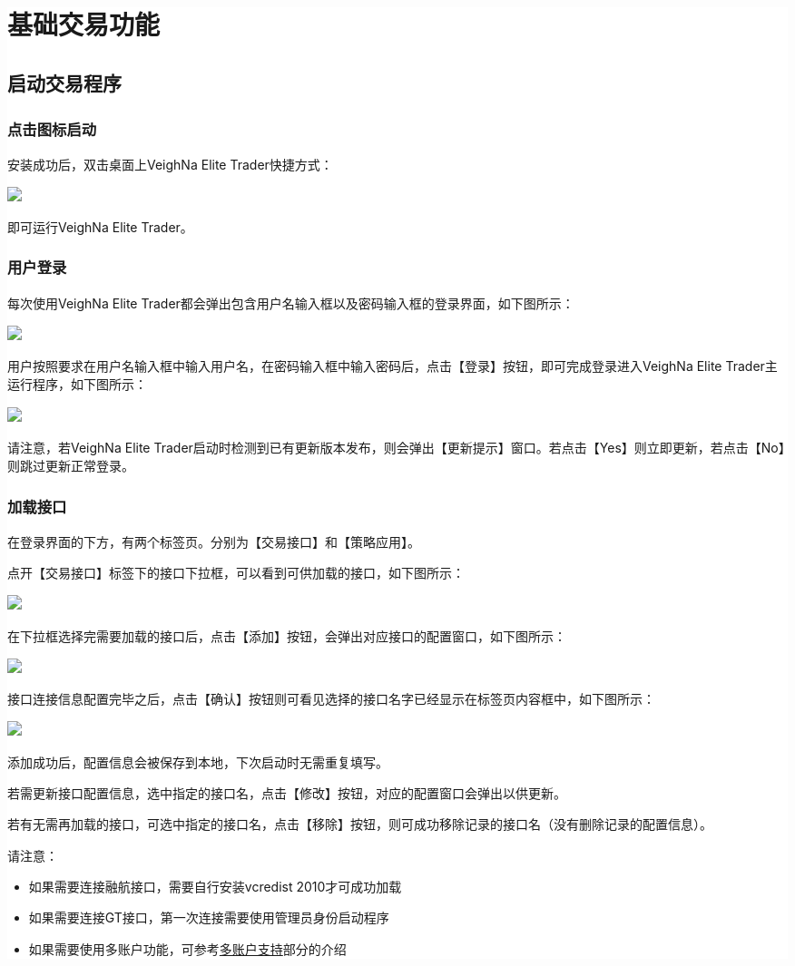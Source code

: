 # 基础交易功能


## 启动交易程序

### 点击图标启动

安装成功后，双击桌面上VeighNa Elite Trader快捷方式：

![](https://vnpy-doc.oss-cn-shanghai.aliyuncs.com/elite/install/4.png)

即可运行VeighNa Elite Trader。

### 用户登录

每次使用VeighNa Elite Trader都会弹出包含用户名输入框以及密码输入框的登录界面，如下图所示：

![](https://vnpy-doc.oss-cn-shanghai.aliyuncs.com/elite/trader/1.png)

用户按照要求在用户名输入框中输入用户名，在密码输入框中输入密码后，点击【登录】按钮，即可完成登录进入VeighNa Elite Trader主运行程序，如下图所示：

![](https://vnpy-doc.oss-cn-shanghai.aliyuncs.com/elite/trader/8.png)

请注意，若VeighNa Elite Trader启动时检测到已有更新版本发布，则会弹出【更新提示】窗口。若点击【Yes】则立即更新，若点击【No】则跳过更新正常登录。

### 加载接口

在登录界面的下方，有两个标签页。分别为【交易接口】和【策略应用】。

点开【交易接口】标签下的接口下拉框，可以看到可供加载的接口，如下图所示：

![](https://vnpy-doc.oss-cn-shanghai.aliyuncs.com/elite/trader/2.png)

在下拉框选择完需要加载的接口后，点击【添加】按钮，会弹出对应接口的配置窗口，如下图所示：

![](https://vnpy-doc.oss-cn-shanghai.aliyuncs.com/elite/trader/3.png)

接口连接信息配置完毕之后，点击【确认】按钮则可看见选择的接口名字已经显示在标签页内容框中，如下图所示：

![](https://vnpy-doc.oss-cn-shanghai.aliyuncs.com/elite/trader/4.png)

添加成功后，配置信息会被保存到本地，下次启动时无需重复填写。

若需更新接口配置信息，选中指定的接口名，点击【修改】按钮，对应的配置窗口会弹出以供更新。

若有无需再加载的接口，可选中指定的接口名，点击【移除】按钮，则可成功移除记录的接口名（没有删除记录的配置信息）。

请注意：

 - 如果需要连接融航接口，需要自行安装vcredist 2010才可成功加载

 - 如果需要连接GT接口，第一次连接需要使用管理员身份启动程序

 - 如果需要使用多账户功能，可参考[多账户支持](#jump)部分的介绍
